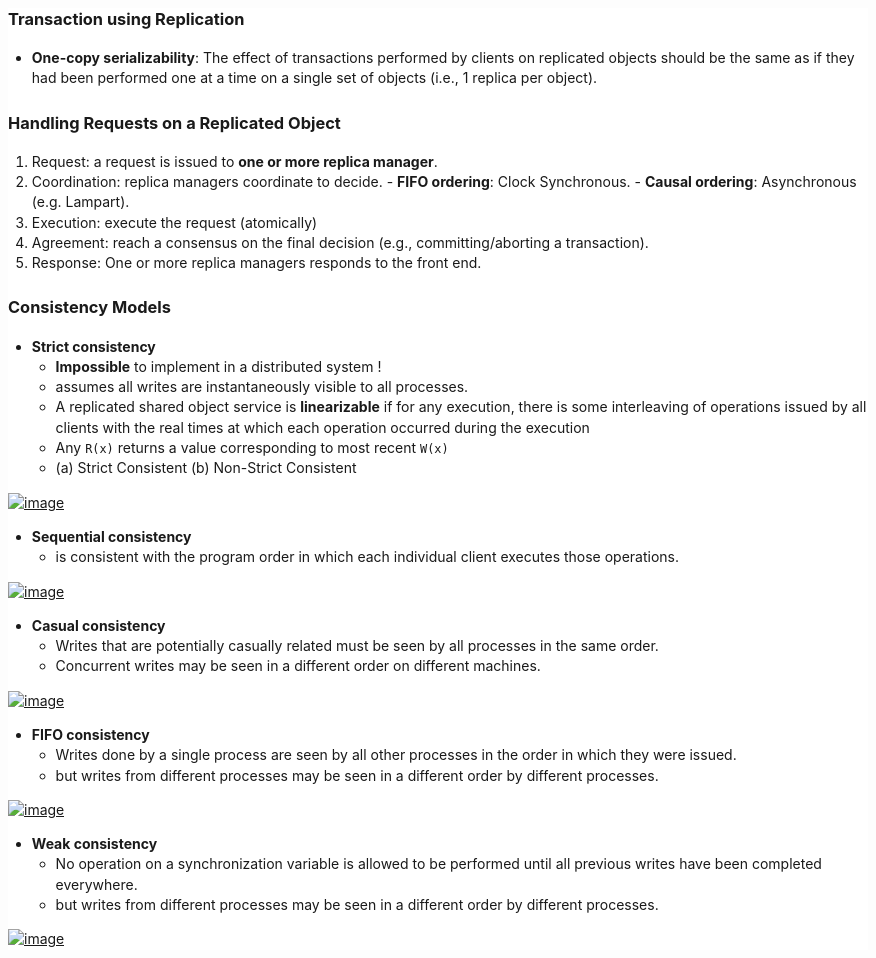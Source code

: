 ### Transaction using Replication
  - **One-copy serializability**: The effect of transactions performed by clients on replicated objects should be the same as if they had been performed one at a time on a single set of objects (i.e., 1 replica per object).

### Handling Requests on a Replicated Object
  1. Request: a request is issued to **one or more replica manager**.
  2. Coordination: replica managers coordinate to decide.
    - **FIFO ordering**: Clock Synchronous.
    - **Causal ordering**: Asynchronous (e.g. Lampart).
  3. Execution: execute the request (atomically)
  4. Agreement: reach a consensus on the final decision (e.g., committing/aborting a transaction).
  5. Response: One or more replica managers responds to the front end.
  
### Consistency Models
  - **Strict consistency**
    - **Impossible** to implement in a distributed system !
    - assumes all writes are instantaneously visible to all processes.
    - A replicated shared object service is **linearizable** if for any execution, there is some interleaving of operations issued by all clients with the real times at which each operation occurred during the execution 
    - Any `R(x)` returns a value corresponding to most recent `W(x)`
    - (a) Strict Consistent (b) Non-Strict Consistent
    
<a href="https://ibb.co/6WdTTBj"><img src="https://i.ibb.co/hmq44f3/image.png" alt="image" border="0" width="50%" height="50%"></a>
   
  - **Sequential consistency**
    - is consistent with the program order in which each individual client executes those operations.
    
<a href="https://ibb.co/f0c2MLm"><img src="https://i.ibb.co/3hJ71Qt/image.png" alt="image" border="0" width="50%" height="50%"></a>
   
  - **Casual consistency**
    - Writes that are potentially casually related must be seen by all processes in the same order.
    - Concurrent writes may be seen in a different order on different machines.
    
<a href="https://ibb.co/XxSjpsn"><img src="https://i.ibb.co/N2Ztpj0/image.png" alt="image" border="0" width="50%" height="50%"></a>

  - **FIFO consistency**
    - Writes done by a single process are seen by all other processes in the order in which they were issued.
    - but writes from different processes may be seen in a different order by different processes.
    
<a href="https://imgbb.com/"><img src="https://i.ibb.co/bsRXtf4/image.png" alt="image" border="0" width="50%" height="50%"></a>
    
  - **Weak consistency**
    - No operation on a synchronization variable is allowed to be performed until all previous writes have been completed everywhere.
    - but writes from different processes may be seen in a different order by different processes.
    
<a href="https://ibb.co/z5FShY5"><img src="https://i.ibb.co/vBhJxGB/image.png" alt="image" border="0" width="50%" height="50%"></a>  
  